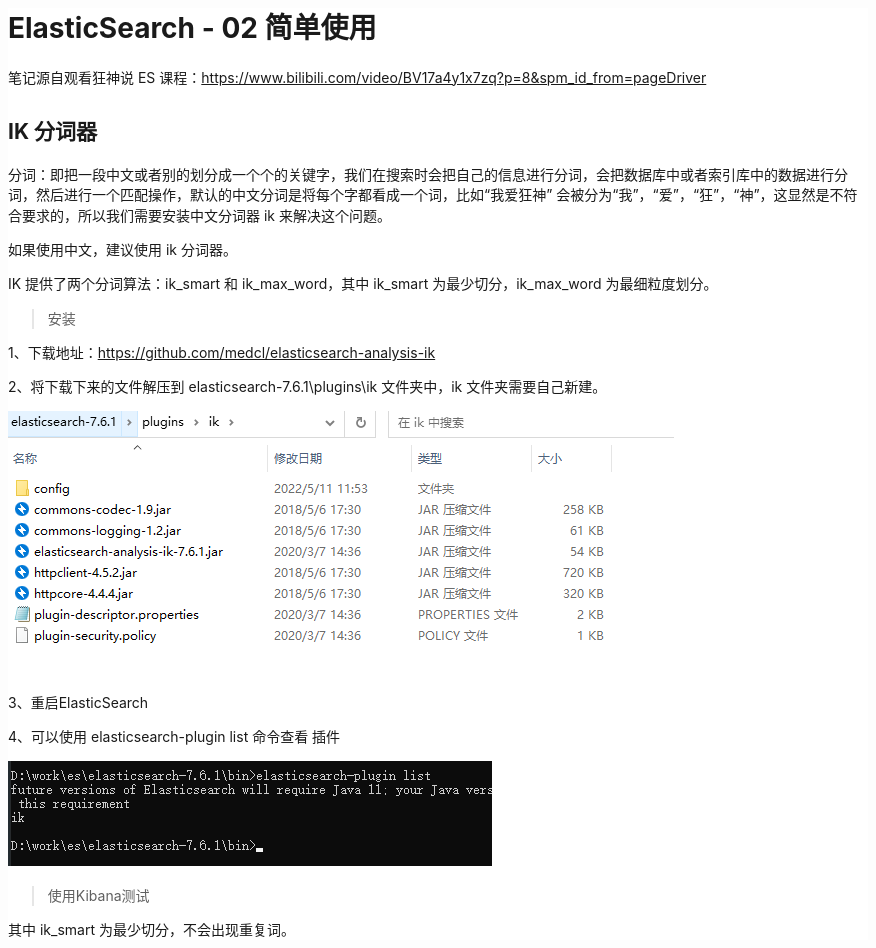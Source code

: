 # ElasticSearch - 02 简单使用

笔记源自观看狂神说 ES 课程：https://www.bilibili.com/video/BV17a4y1x7zq?p=8&spm_id_from=pageDriver

## IK 分词器

分词：即把一段中文或者别的划分成一个个的关键字，我们在搜索时会把自己的信息进行分词，会把数据库中或者索引库中的数据进行分词，然后进行一个匹配操作，默认的中文分词是将每个字都看成一个词，比如“我爱狂神” 会被分为“我”，“爱”，“狂”，“神”，这显然是不符合要求的，所以我们需要安装中文分词器 ik 来解决这个问题。

如果使用中文，建议使用 ik 分词器。

IK 提供了两个分词算法：ik_smart 和 ik_max_word，其中 ik_smart 为最少切分，ik_max_word 为最细粒度划分。

> 安装

1、下载地址：https://github.com/medcl/elasticsearch-analysis-ik

2、将下载下来的文件解压到 elasticsearch-7.6.1\plugins\ik 文件夹中，ik 文件夹需要自己新建。

![ik-path](02.assets/ik-path.png)

3、重启ElasticSearch

4、可以使用 elasticsearch-plugin list 命令查看 插件

![elasticsearch-plugin-list](02.assets/elasticsearch-plugin-list.png)

> 使用Kibana测试

其中 ik_smart 为最少切分，不会出现重复词。
